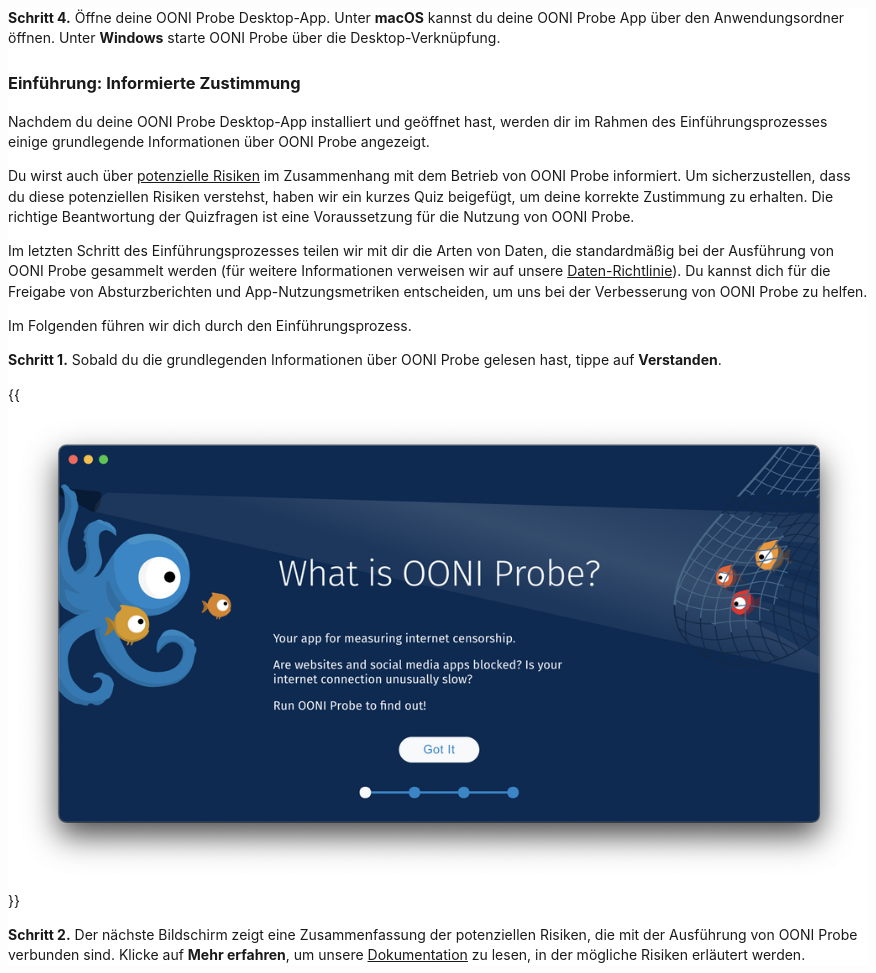 **Schritt 4.** Öffne deine OONI Probe Desktop-App. Unter **macOS** kannst du deine OONI Probe App über den Anwendungsordner öffnen. Unter **Windows** starte OONI Probe über die Desktop-Verknüpfung.

### Einführung: Informierte Zustimmung

Nachdem du deine OONI Probe Desktop-App installiert und geöffnet hast, werden dir im Rahmen des Einführungsprozesses einige grundlegende Informationen über OONI Probe angezeigt. 

Du wirst auch über [potenzielle Risiken](https://ooni.org/about/risks/) im Zusammenhang mit dem Betrieb von OONI Probe informiert. Um sicherzustellen, dass du diese potenziellen Risiken verstehst, haben wir ein kurzes Quiz beigefügt, um deine korrekte Zustimmung zu erhalten. Die richtige Beantwortung der Quizfragen ist eine Voraussetzung für die Nutzung von OONI Probe.

Im letzten Schritt des Einführungsprozesses teilen wir mit dir die Arten von Daten, die standardmäßig bei der Ausführung von OONI Probe gesammelt werden (für weitere Informationen verweisen wir auf unsere [Daten-Richtlinie](https://ooni.org/about/data-policy)). Du kannst dich für die Freigabe von Absturzberichten und App-Nutzungsmetriken entscheiden, um uns bei der Verbesserung von OONI Probe zu helfen.

Im Folgenden führen wir dich durch den Einführungsprozess.

**Schritt 1.** Sobald du die grundlegenden Informationen über OONI Probe gelesen hast, tippe auf **Verstanden**.

{{<img src="images/what-is-ooni-probe.png" title="What is OONI Probe" alt="What is OONI Probe">}}

**Schritt 2.** Der nächste Bildschirm zeigt eine Zusammenfassung der potenziellen Risiken, die mit der Ausführung von OONI Probe verbunden sind. Klicke auf **Mehr erfahren**, um unsere [Dokumentation](https://ooni.org/about/risks/) zu lesen, in der mögliche Risiken erläutert werden.
